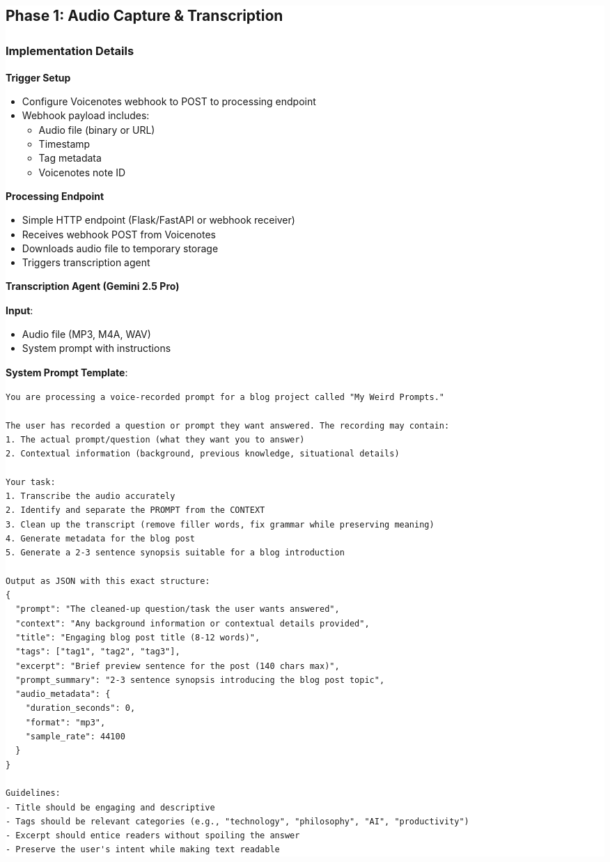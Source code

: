 ## Phase 1: Audio Capture & Transcription

### Implementation Details

**Trigger Setup**
- Configure Voicenotes webhook to POST to processing endpoint
- Webhook payload includes:
  - Audio file (binary or URL)
  - Timestamp
  - Tag metadata
  - Voicenotes note ID

**Processing Endpoint**
- Simple HTTP endpoint (Flask/FastAPI or webhook receiver)
- Receives webhook POST from Voicenotes
- Downloads audio file to temporary storage
- Triggers transcription agent

**Transcription Agent (Gemini 2.5 Pro)**

**Input**:
- Audio file (MP3, M4A, WAV)
- System prompt with instructions

**System Prompt Template**:
```
You are processing a voice-recorded prompt for a blog project called "My Weird Prompts."

The user has recorded a question or prompt they want answered. The recording may contain:
1. The actual prompt/question (what they want you to answer)
2. Contextual information (background, previous knowledge, situational details)

Your task:
1. Transcribe the audio accurately
2. Identify and separate the PROMPT from the CONTEXT
3. Clean up the transcript (remove filler words, fix grammar while preserving meaning)
4. Generate metadata for the blog post
5. Generate a 2-3 sentence synopsis suitable for a blog introduction

Output as JSON with this exact structure:
{
  "prompt": "The cleaned-up question/task the user wants answered",
  "context": "Any background information or contextual details provided",
  "title": "Engaging blog post title (8-12 words)",
  "tags": ["tag1", "tag2", "tag3"],
  "excerpt": "Brief preview sentence for the post (140 chars max)",
  "prompt_summary": "2-3 sentence synopsis introducing the blog post topic",
  "audio_metadata": {
    "duration_seconds": 0,
    "format": "mp3",
    "sample_rate": 44100
  }
}

Guidelines:
- Title should be engaging and descriptive
- Tags should be relevant categories (e.g., "technology", "philosophy", "AI", "productivity")
- Excerpt should entice readers without spoiling the answer
- Preserve the user's intent while making text readable
```
